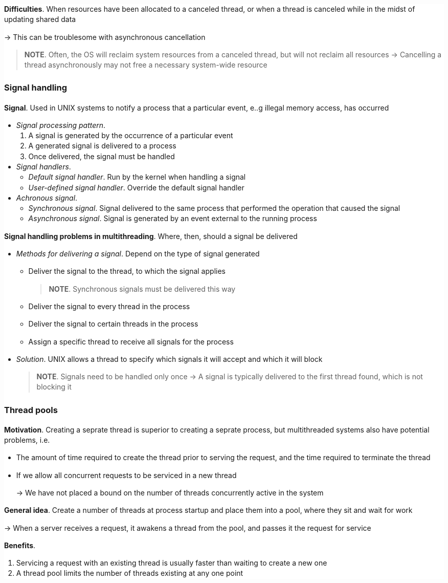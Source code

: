 **Difficulties**. When resources have been allocated to a canceled thread, or when a thread is canceled while in the midst of updating shared data

$\to$ This can be troublesome with asynchronous cancellation

>**NOTE**. Often, the OS will reclaim system resources from a canceled thread, but will not reclaim all resources
>$\to$ Cancelling a thread asynchronously may not free a necessary system-wide resource

### Signal handling
**Signal**. Used in UNIX systems to notify a process that a particular event, e..g illegal memory access, has occurred
* *Signal processing pattern*.
    1. A signal is generated by the occurrence of a particular event
    2. A generated signal is delivered to a process
    3. Once delivered, the signal must be handled
* *Signal handlers*.
    * *Default signal handler*. Run by the kernel when handling a signal
    * *User-defined signal handler*. Override the default signal handler
* *Achronous signal*.
    * *Synchronous signal*. Signal delivered to the same process that performed the operation that caused the signal
    * *Asynchronous signal*. Signal is generated by an event external to the running process

**Signal handling problems in multithreading**. Where, then, should a signal be delivered
* *Methods for delivering a signal*. Depend on the type of signal generated
    * Deliver the signal to the thread, to which the signal applies

        >**NOTE**. Synchronous signals must be delivered this way

    * Deliver the signal to every thread in the process
    * Deliver the signal to certain threads in the process
    * Assign a specific thread to receive all signals for the process
* *Solution*. UNIX allows a thread to specify which signals it will accept and which it will block

    >**NOTE**. Signals need to be handled only once
    >$\to$ A signal is typically delivered to the first thread found, which is not blocking it

### Thread pools
**Motivation**. Creating a seprate thread is superior to creating a seprate process, but multithreaded systems also have potential problems, i.e.
* The amount of time required to create the thread prior to serving the request, and the time required to terminate the thread
* If we allow all concurrent requests to be serviced in a new thread

    $\to$ We have not placed a bound on the number of threads concurrently active in the system

**General idea**. Create a number of threads at process startup and place them into a pool, where they sit and wait for work

$\to$ When a server receives a request, it awakens a thread from the pool, and passes it the request for service

**Benefits**.
1. Servicing a request with an existing thread is usually faster than waiting to create a new one
2. A thread pool limits the number of threads existing at any one point
